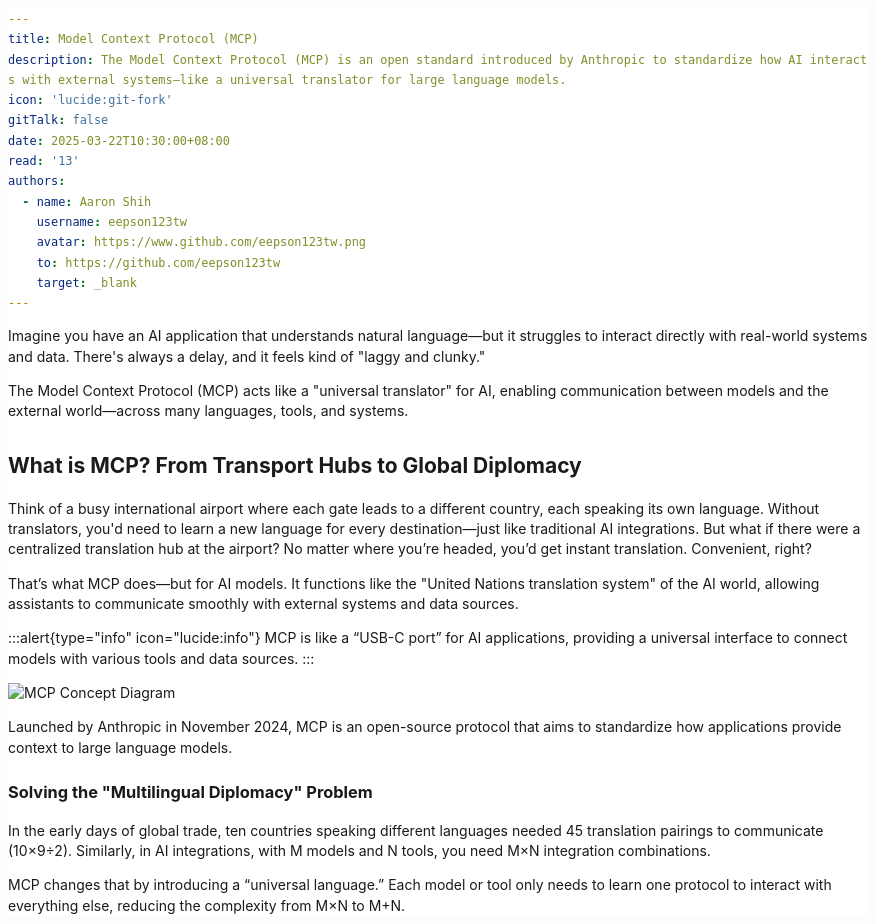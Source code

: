 ```yaml
---
title: Model Context Protocol (MCP)
description: The Model Context Protocol (MCP) is an open standard introduced by Anthropic to standardize how AI interacts with external systems—like a universal translator for large language models.
icon: 'lucide:git-fork'
gitTalk: false
date: 2025-03-22T10:30:00+08:00
read: '13'
authors:
  - name: Aaron Shih
    username: eepson123tw
    avatar: https://www.github.com/eepson123tw.png
    to: https://github.com/eepson123tw
    target: _blank
---
```


Imagine you have an AI application that understands natural language—but it struggles to interact directly with real-world systems and data. There's always a delay, and it feels kind of "laggy and clunky."

The Model Context Protocol (MCP) acts like a "universal translator" for AI, enabling communication between models and the external world—across many languages, tools, and systems.

## What is MCP? From Transport Hubs to Global Diplomacy

Think of a busy international airport where each gate leads to a different country, each speaking its own language. Without translators, you'd need to learn a new language for every destination—just like traditional AI integrations. But what if there were a centralized translation hub at the airport? No matter where you’re headed, you’d get instant translation. Convenient, right?

That’s what MCP does—but for AI models. It functions like the "United Nations translation system" of the AI world, allowing assistants to communicate smoothly with external systems and data sources.

:::alert{type="info" icon="lucide:info"}
MCP is like a “USB-C port” for AI applications, providing a universal interface to connect models with various tools and data sources.
:::

![MCP Concept Diagram](/images/ai/mcp.png)

Launched by Anthropic in November 2024, MCP is an open-source protocol that aims to standardize how applications provide context to large language models.

### Solving the "Multilingual Diplomacy" Problem

In the early days of global trade, ten countries speaking different languages needed 45 translation pairings to communicate (10×9÷2). Similarly, in AI integrations, with M models and N tools, you need M×N integration combinations.

MCP changes that by introducing a “universal language.” Each model or tool only needs to learn one protocol to interact with everything else, reducing the complexity from M×N to M+N.
